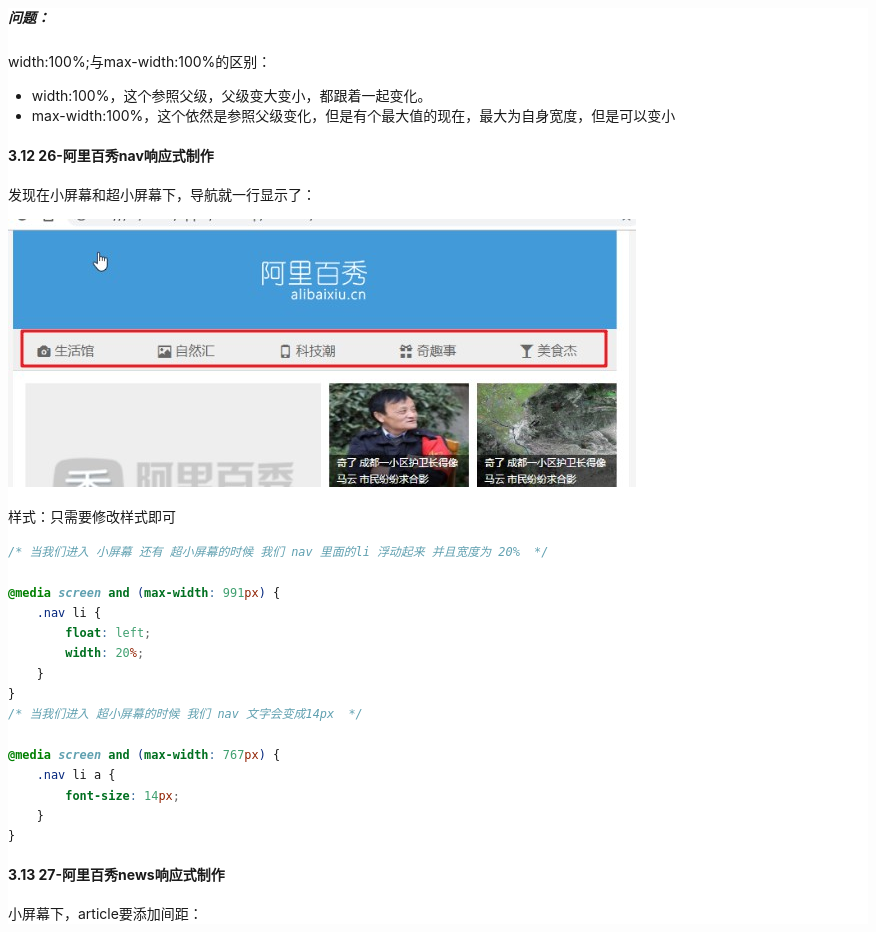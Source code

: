 ##### 问题：

width:100%;与max-width:100%的区别：

- width:100%，这个参照父级，父级变大变小，都跟着一起变化。
- max-width:100%，这个依然是参照父级变化，但是有个最大值的现在，最大为自身宽度，但是可以变小



#### 3.12 26-阿里百秀nav响应式制作

发现在小屏幕和超小屏幕下，导航就一行显示了：

![](images\ax03.jpg)

样式：只需要修改样式即可

```css
/* 当我们进入 小屏幕 还有 超小屏幕的时候 我们 nav 里面的li 浮动起来 并且宽度为 20%  */

@media screen and (max-width: 991px) {
    .nav li {
        float: left;
        width: 20%;
    }
}
/* 当我们进入 超小屏幕的时候 我们 nav 文字会变成14px  */

@media screen and (max-width: 767px) {
    .nav li a {
        font-size: 14px;
    }
}

```



#### 3.13 27-阿里百秀news响应式制作

小屏幕下，article要添加间距：
